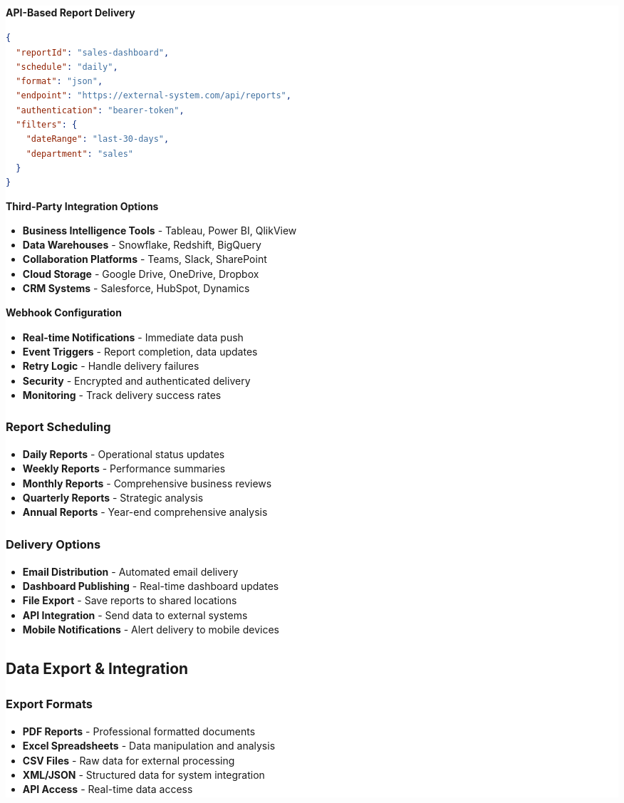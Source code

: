 **API-Based Report Delivery**
```json
{
  "reportId": "sales-dashboard",
  "schedule": "daily",
  "format": "json",
  "endpoint": "https://external-system.com/api/reports",
  "authentication": "bearer-token",
  "filters": {
    "dateRange": "last-30-days",
    "department": "sales"
  }
}
```

**Third-Party Integration Options**
- **Business Intelligence Tools** - Tableau, Power BI, QlikView
- **Data Warehouses** - Snowflake, Redshift, BigQuery
- **Collaboration Platforms** - Teams, Slack, SharePoint
- **Cloud Storage** - Google Drive, OneDrive, Dropbox
- **CRM Systems** - Salesforce, HubSpot, Dynamics

**Webhook Configuration**
- **Real-time Notifications** - Immediate data push
- **Event Triggers** - Report completion, data updates
- **Retry Logic** - Handle delivery failures
- **Security** - Encrypted and authenticated delivery
- **Monitoring** - Track delivery success rates

### Report Scheduling
- **Daily Reports** - Operational status updates
- **Weekly Reports** - Performance summaries
- **Monthly Reports** - Comprehensive business reviews
- **Quarterly Reports** - Strategic analysis
- **Annual Reports** - Year-end comprehensive analysis

### Delivery Options
- **Email Distribution** - Automated email delivery
- **Dashboard Publishing** - Real-time dashboard updates
- **File Export** - Save reports to shared locations
- **API Integration** - Send data to external systems
- **Mobile Notifications** - Alert delivery to mobile devices

## Data Export & Integration

### Export Formats
- **PDF Reports** - Professional formatted documents
- **Excel Spreadsheets** - Data manipulation and analysis
- **CSV Files** - Raw data for external processing
- **XML/JSON** - Structured data for system integration
- **API Access** - Real-time data access

